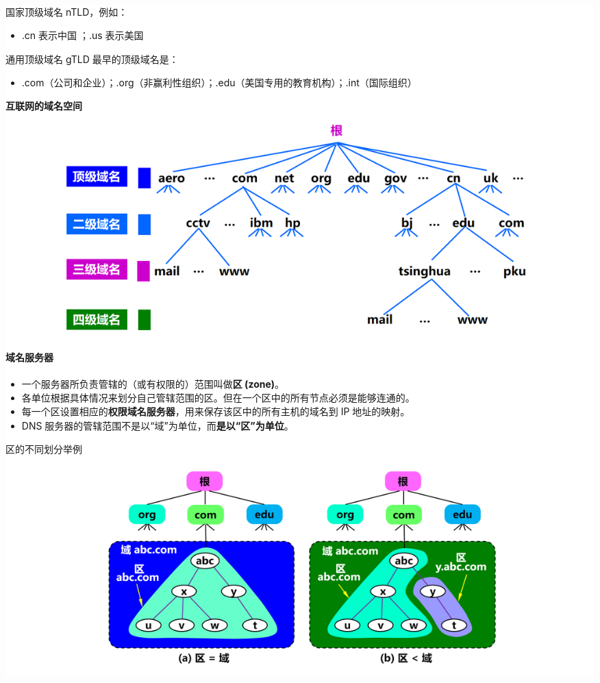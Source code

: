 国家顶级域名 nTLD，例如：

- .cn 表示中国 ；.us 表示美国

通用顶级域名 gTLD
最早的顶级域名是：

- .com（公司和企业）；.org（非赢利性组织）；.edu（美国专用的教育机构）；.int（国际组织）

**互联网的域名空间**

![1574744063308](assets/1574744063308.png)



#### **域名服务器**

- 一个服务器所负责管辖的（或有权限的）范围叫做**区 (zone)**。
- 各单位根据具体情况来划分自己管辖范围的区。但在一个区中的所有节点必须是能够连通的。
- 每一个区设置相应的**权限域名服务器**，用来保存该区中的所有主机的域名到 IP 地址的映射。
- DNS 服务器的管辖范围不是以“域”为单位，而**是以“区”为单位**。

区的不同划分举例

![1574744129385](assets/1574744129385.png)
